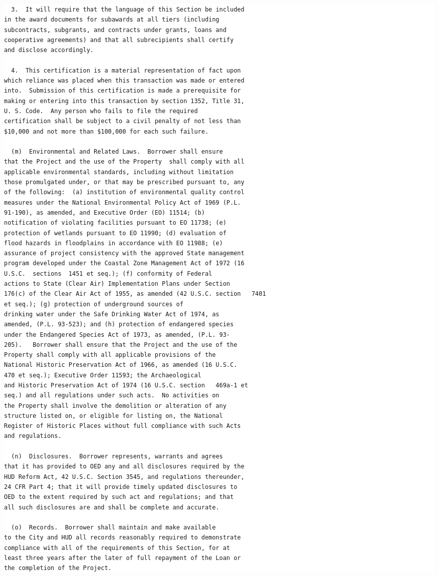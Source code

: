       3.  It will require that the language of this Section be included  
    in the award documents for subawards at all tiers (including  
    subcontracts, subgrants, and contracts under grants, loans and  
    cooperative agreements) and that all subrecipients shall certify  
    and disclose accordingly.  
  
      4.  This certification is a material representation of fact upon  
    which reliance was placed when this transaction was made or entered  
    into.  Submission of this certification is made a prerequisite for  
    making or entering into this transaction by section 1352, Title 31,  
    U. S. Code.  Any person who fails to file the required  
    certification shall be subject to a civil penalty of not less than  
    $10,000 and not more than $100,000 for each such failure.  
  
      (m)  Environmental and Related Laws.  Borrower shall ensure  
    that the Project and the use of the Property  shall comply with all  
    applicable environmental standards, including without limitation  
    those promulgated under, or that may be prescribed pursuant to, any  
    of the following:  (a) institution of environmental quality control  
    measures under the National Environmental Policy Act of 1969 (P.L.  
    91-190), as amended, and Executive Order (EO) 11514; (b)  
    notification of violating facilities pursuant to EO 11738; (e)  
    protection of wetlands pursuant to EO 11990; (d) evaluation of  
    flood hazards in floodplains in accordance with EO 11988; (e)  
    assurance of project consistency with the approved State management  
    program developed under the Coastal Zone Management Act of 1972 (16  
    U.S.C.  sections  1451 et seq.); (f) conformity of Federal  
    actions to State (Clear Air) Implementation Plans under Section  
    176(c) of the Clear Air Act of 1955, as amended (42 U.S.C. section   7401  
    et seq.); (g) protection of underground sources of  
    drinking water under the Safe Drinking Water Act of 1974, as  
    amended, (P.L. 93-523); and (h) protection of endangered species  
    under the Endangered Species Act of 1973, as amended, (P.L. 93-  
    205).   Borrower shall ensure that the Project and the use of the  
    Property shall comply with all applicable provisions of the  
    National Historic Preservation Act of 1966, as amended (16 U.S.C.  
    470 et seq.); Executive Order 11593; the Archaeological  
    and Historic Preservation Act of 1974 (16 U.S.C. section   469a-1 et  
    seq.) and all regulations under such acts.  No activities on  
    the Property shall involve the demolition or alteration of any  
    structure listed on, or eligible for listing on, the National  
    Register of Historic Places without full compliance with such Acts  
    and regulations.  
  
      (n)  Disclosures.  Borrower represents, warrants and agrees  
    that it has provided to OED any and all disclosures required by the  
    HUD Reform Act, 42 U.S.C. Section 3545, and regulations thereunder,  
    24 CFR Part 4; that it will provide timely updated disclosures to  
    OED to the extent required by such act and regulations; and that  
    all such disclosures are and shall be complete and accurate.  
  
      (o)  Records.  Borrower shall maintain and make available  
    to the City and HUD all records reasonably required to demonstrate  
    compliance with all of the requirements of this Section, for at  
    least three years after the later of full repayment of the Loan or  
    the completion of the Project.  
  